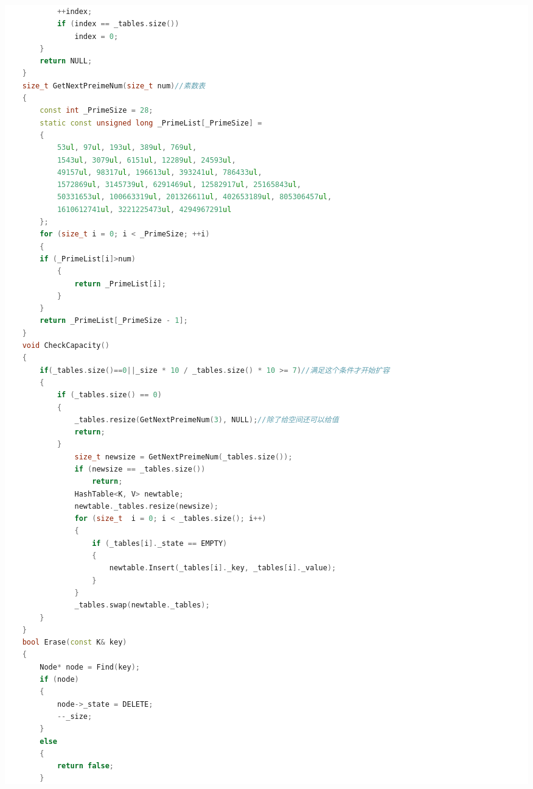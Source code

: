 ```c++
			++index;
			if (index == _tables.size())
				index = 0;
		}
		return NULL;
	}
	size_t GetNextPreimeNum(size_t num)//素数表
	{
		const int _PrimeSize = 28;
		static const unsigned long _PrimeList[_PrimeSize] =
		{
			53ul, 97ul, 193ul, 389ul, 769ul,
			1543ul, 3079ul, 6151ul, 12289ul, 24593ul,
			49157ul, 98317ul, 196613ul, 393241ul, 786433ul,
			1572869ul, 3145739ul, 6291469ul, 12582917ul, 25165843ul,
			50331653ul, 100663319ul, 201326611ul, 402653189ul, 805306457ul,
			1610612741ul, 3221225473ul, 4294967291ul
		};
		for (size_t i = 0; i < _PrimeSize; ++i)
		{
		if (_PrimeList[i]>num)
			{
				return _PrimeList[i];
			}
		}
		return _PrimeList[_PrimeSize - 1];
	}
	void CheckCapacity()
	{
		if(_tables.size()==0||_size * 10 / _tables.size() * 10 >= 7)//满足这个条件才开始扩容
		{
			if (_tables.size() == 0)
			{
				_tables.resize(GetNextPreimeNum(3), NULL);//除了给空间还可以给值
				return;
			}
				size_t newsize = GetNextPreimeNum(_tables.size());
				if (newsize == _tables.size())
					return;
				HashTable<K, V> newtable;
				newtable._tables.resize(newsize);
				for (size_t  i = 0; i < _tables.size(); i++)
				{
					if (_tables[i]._state == EMPTY)
					{
						newtable.Insert(_tables[i]._key, _tables[i]._value);
					}
				}
				_tables.swap(newtable._tables);
		}
	}
	bool Erase(const K& key)
	{
		Node* node = Find(key);
		if (node)
		{
			node->_state = DELETE;
			--_size;
		}
		else
		{
			return false;
		}
```